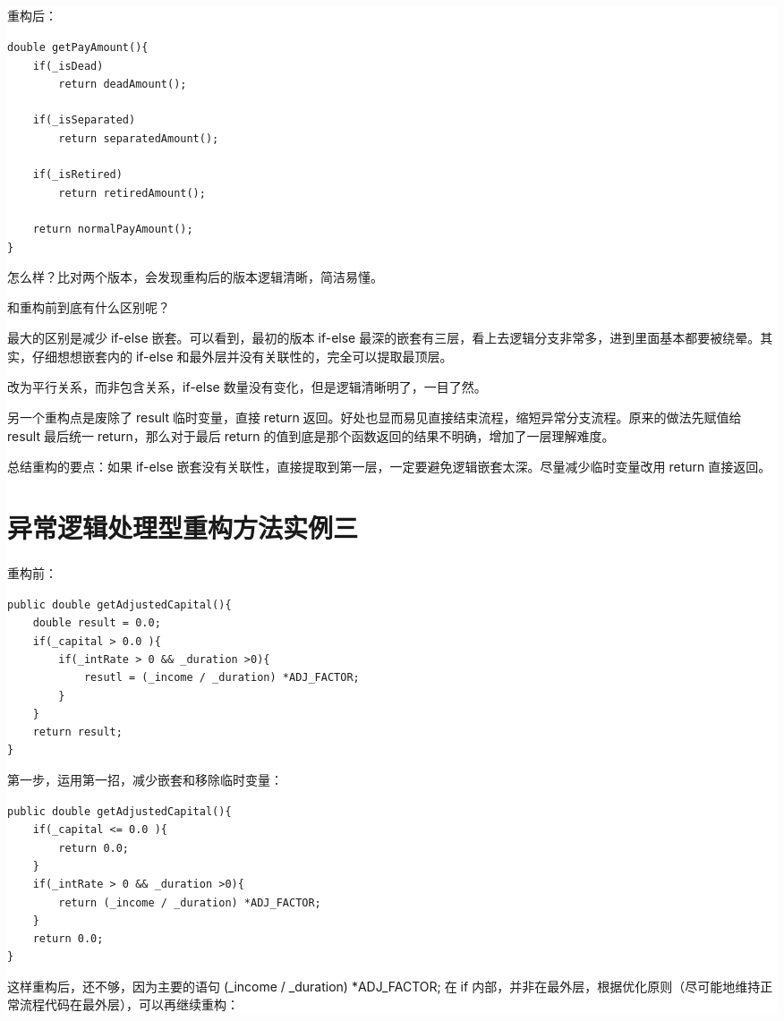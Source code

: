 
重构后：

    double getPayAmount(){
        if(_isDead)
            return deadAmount();
    
        if(_isSeparated)
            return separatedAmount();
    
        if(_isRetired)
            return retiredAmount();
    
        return normalPayAmount();
    }

怎么样？比对两个版本，会发现重构后的版本逻辑清晰，简洁易懂。

和重构前到底有什么区别呢？

最大的区别是减少 if-else 嵌套。可以看到，最初的版本 if-else 最深的嵌套有三层，看上去逻辑分支非常多，进到里面基本都要被绕晕。其实，仔细想想嵌套内的 if-else 和最外层并没有关联性的，完全可以提取最顶层。

改为平行关系，而非包含关系，if-else 数量没有变化，但是逻辑清晰明了，一目了然。

另一个重构点是废除了 result 临时变量，直接 return 返回。好处也显而易见直接结束流程，缩短异常分支流程。原来的做法先赋值给 result 最后统一 return，那么对于最后 return 的值到底是那个函数返回的结果不明确，增加了一层理解难度。

总结重构的要点：如果 if-else 嵌套没有关联性，直接提取到第一层，一定要避免逻辑嵌套太深。尽量减少临时变量改用 return 直接返回。

异常逻辑处理型重构方法实例三
==============

重构前：

    public double getAdjustedCapital(){
        double result = 0.0;
        if(_capital > 0.0 ){
            if(_intRate > 0 && _duration >0){
                resutl = (_income / _duration) *ADJ_FACTOR;
            }
        }
        return result;
    }

第一步，运用第一招，减少嵌套和移除临时变量：

    public double getAdjustedCapital(){
        if(_capital <= 0.0 ){
            return 0.0;
        }
        if(_intRate > 0 && _duration >0){
            return (_income / _duration) *ADJ_FACTOR;
        }
        return 0.0;
    }


这样重构后，还不够，因为主要的语句 (_income / _duration) *ADJ_FACTOR; 在 if 内部，并非在最外层，根据优化原则（尽可能地维持正常流程代码在最外层），可以再继续重构：
